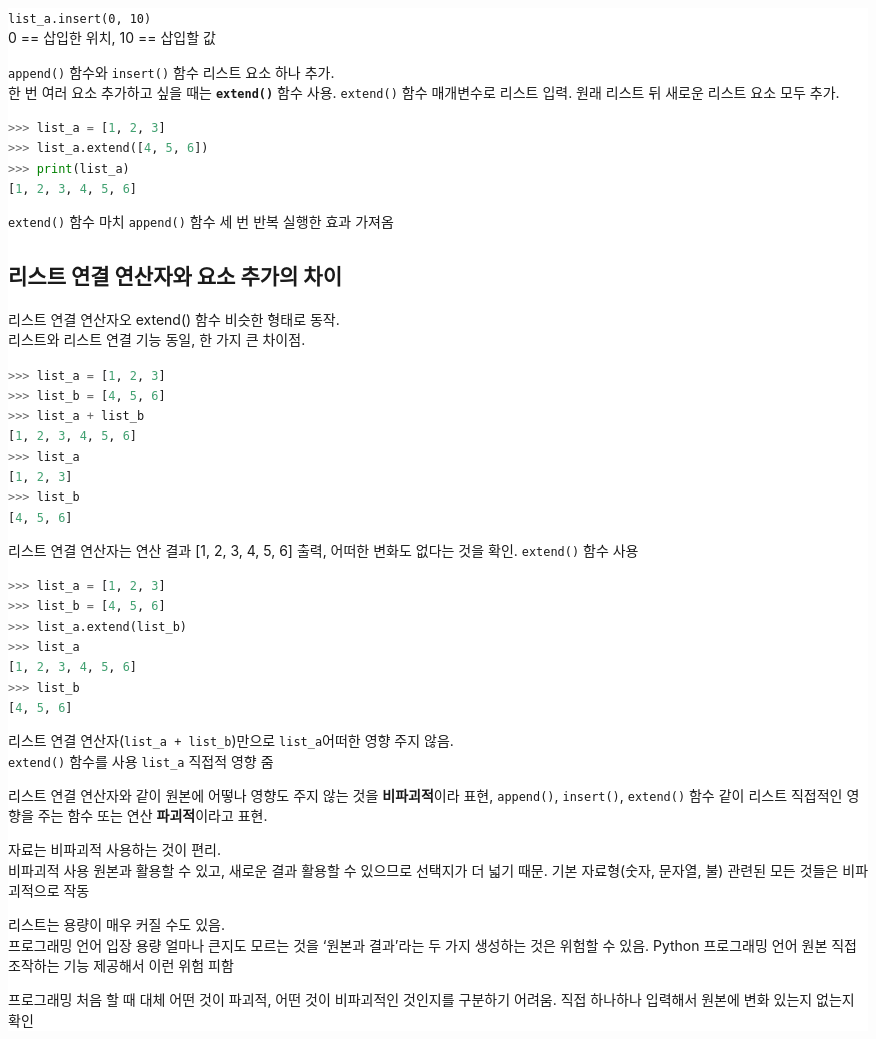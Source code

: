 `list_a.insert(0, 10)`   
0 == 삽입한 위치, 10 == 삽입할 값

`append()` 함수와 `insert()` 함수 리스트 요소 하나 추가.  
한 번 여러 요소 추가하고 싶을 때는 **`extend()`** 함수 사용. `extend()` 함수 매개변수로 리스트 입력. 원래 리스트 뒤 새로운 리스트 요소 모두 추가.

```python
>>> list_a = [1, 2, 3]
>>> list_a.extend([4, 5, 6])
>>> print(list_a)
[1, 2, 3, 4, 5, 6]
```

`extend()` 함수 마치 `append()` 함수 세 번 반복 실행한 효과 가져옴

## 리스트 연결 연산자와 요소 추가의 차이

리스트 연결 연산자오 extend() 함수 비슷한 형태로 동작.  
리스트와 리스트 연결 기능 동일, 한 가지 큰 차이점.

```python
>>> list_a = [1, 2, 3]
>>> list_b = [4, 5, 6]
>>> list_a + list_b
[1, 2, 3, 4, 5, 6]
>>> list_a
[1, 2, 3]
>>> list_b
[4, 5, 6]
```

리스트 연결 연산자는 연산 결과 [1, 2, 3, 4, 5, 6] 출력, 어떠한 변화도 없다는 것을 확인. `extend()` 함수 사용

```python
>>> list_a = [1, 2, 3]
>>> list_b = [4, 5, 6]
>>> list_a.extend(list_b)
>>> list_a
[1, 2, 3, 4, 5, 6]
>>> list_b
[4, 5, 6]
```

리스트 연결 연산자(`list_a + list_b`)만으로 `list_a`어떠한 영향 주지 않음.  
`extend()` 함수를 사용 `list_a` 직접적 영향 줌

리스트 연결 연산자와 같이 원본에 어떻나 영향도 주지 않는 것을 **비파괴적**이라 표현, `append()`, `insert()`, `extend()` 함수 같이 리스트 직접적인 영향을 주는 함수 또는 연산 **파괴적**이라고 표현.

자료는 비파괴적 사용하는 것이 편리.  
비파괴적 사용 원본과 활용할 수 있고, 새로운 결과 활용할 수 있으므로 선택지가 더 넓기 때문. 기본 자료형(숫자, 문자열, 불) 관련된 모든 것들은 비파괴적으로 작동

리스트는 용량이 매우 커질 수도 있음.  
프로그래밍 언어 입장 용량 얼마나 큰지도 모르는 것을 ‘원본과 결과’라는 두 가지 생성하는 것은 위험할 수 있음. Python 프로그래밍 언어 원본 직접 조작하는 기능 제공해서 이런 위험 피함

프로그래밍 처음 할 때 대체 어떤 것이 파괴적, 어떤 것이 비파괴적인 것인지를 구분하기 어려움. 직접 하나하나 입력해서 원본에 변화 있는지 없는지 확인
